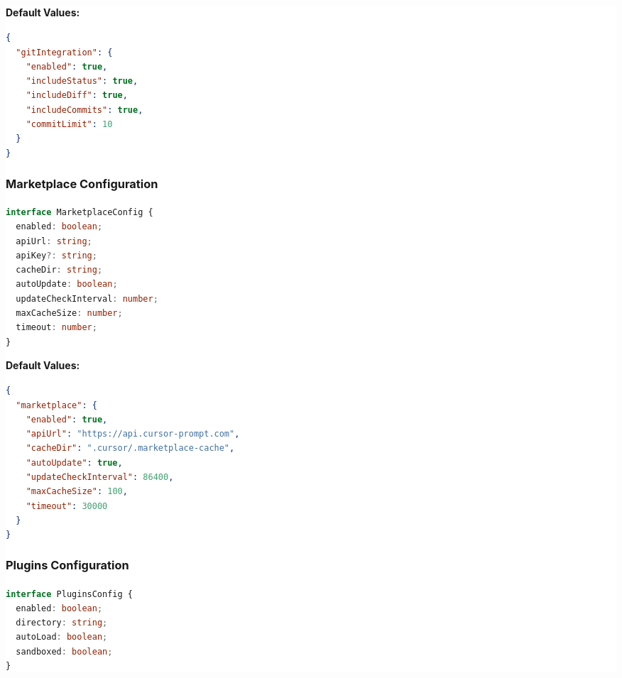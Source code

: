**Default Values:**
```json
{
  "gitIntegration": {
    "enabled": true,
    "includeStatus": true,
    "includeDiff": true,
    "includeCommits": true,
    "commitLimit": 10
  }
}
```

### Marketplace Configuration

```typescript
interface MarketplaceConfig {
  enabled: boolean;
  apiUrl: string;
  apiKey?: string;
  cacheDir: string;
  autoUpdate: boolean;
  updateCheckInterval: number;
  maxCacheSize: number;
  timeout: number;
}
```

**Default Values:**
```json
{
  "marketplace": {
    "enabled": true,
    "apiUrl": "https://api.cursor-prompt.com",
    "cacheDir": ".cursor/.marketplace-cache",
    "autoUpdate": true,
    "updateCheckInterval": 86400,
    "maxCacheSize": 100,
    "timeout": 30000
  }
}
```

### Plugins Configuration

```typescript
interface PluginsConfig {
  enabled: boolean;
  directory: string;
  autoLoad: boolean;
  sandboxed: boolean;
}
```
